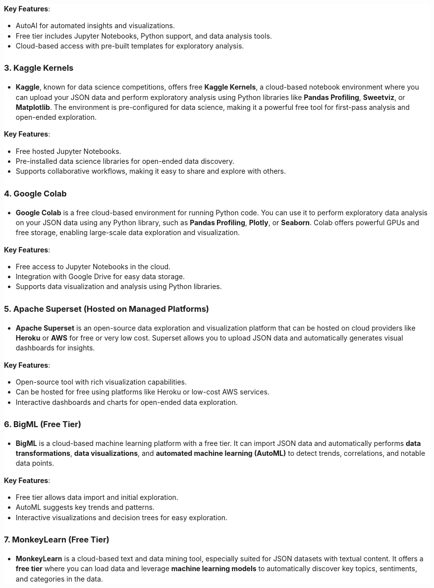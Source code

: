    **Key Features**:
   - AutoAI for automated insights and visualizations.
   - Free tier includes Jupyter Notebooks, Python support, and data analysis tools.
   - Cloud-based access with pre-built templates for exploratory analysis.

### 3. **Kaggle Kernels**
   - **Kaggle**, known for data science competitions, offers free **Kaggle Kernels**, a cloud-based notebook environment where you can upload your JSON data and perform exploratory analysis using Python libraries like **Pandas Profiling**, **Sweetviz**, or **Matplotlib**. The environment is pre-configured for data science, making it a powerful free tool for first-pass analysis and open-ended exploration.

   **Key Features**:
   - Free hosted Jupyter Notebooks.
   - Pre-installed data science libraries for open-ended data discovery.
   - Supports collaborative workflows, making it easy to share and explore with others.

### 4. **Google Colab**
   - **Google Colab** is a free cloud-based environment for running Python code. You can use it to perform exploratory data analysis on your JSON data using any Python library, such as **Pandas Profiling**, **Plotly**, or **Seaborn**. Colab offers powerful GPUs and free storage, enabling large-scale data exploration and visualization.

   **Key Features**:
   - Free access to Jupyter Notebooks in the cloud.
   - Integration with Google Drive for easy data storage.
   - Supports data visualization and analysis using Python libraries.

### 5. **Apache Superset (Hosted on Managed Platforms)**
   - **Apache Superset** is an open-source data exploration and visualization platform that can be hosted on cloud providers like **Heroku** or **AWS** for free or very low cost. Superset allows you to upload JSON data and automatically generates visual dashboards for insights.
   
   **Key Features**:
   - Open-source tool with rich visualization capabilities.
   - Can be hosted for free using platforms like Heroku or low-cost AWS services.
   - Interactive dashboards and charts for open-ended data exploration.

### 6. **BigML (Free Tier)**
   - **BigML** is a cloud-based machine learning platform with a free tier. It can import JSON data and automatically performs **data transformations**, **data visualizations**, and **automated machine learning (AutoML)** to detect trends, correlations, and notable data points.
   
   **Key Features**:
   - Free tier allows data import and initial exploration.
   - AutoML suggests key trends and patterns.
   - Interactive visualizations and decision trees for easy exploration.

### 7. **MonkeyLearn (Free Tier)**
   - **MonkeyLearn** is a cloud-based text and data mining tool, especially suited for JSON datasets with textual content. It offers a **free tier** where you can load data and leverage **machine learning models** to automatically discover key topics, sentiments, and categories in the data.
   